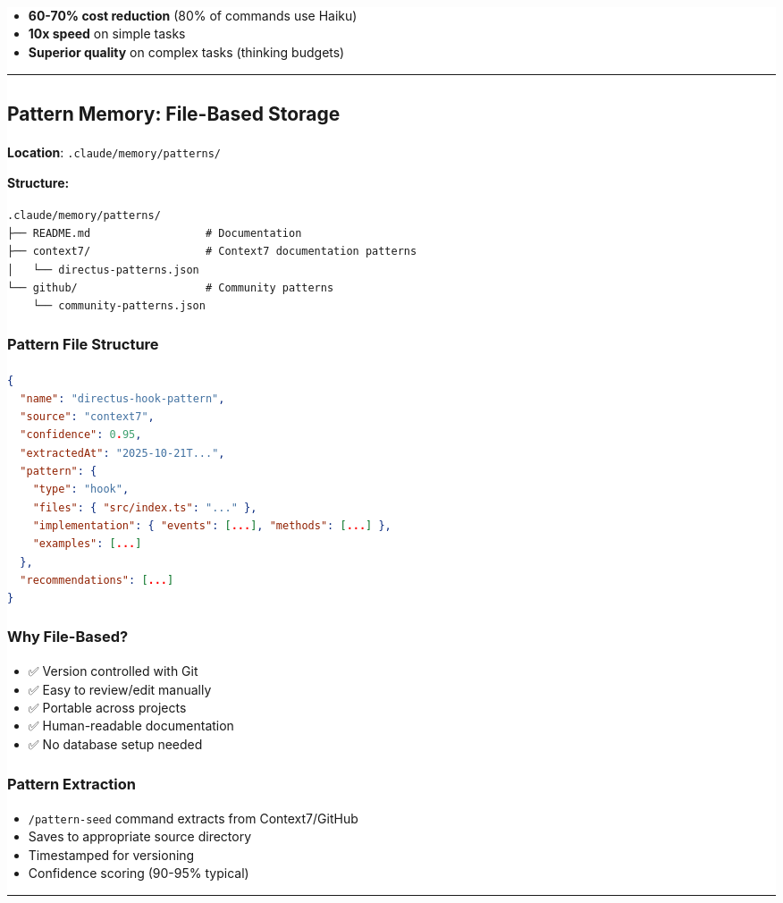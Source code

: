 - **60-70% cost reduction** (80% of commands use Haiku)
- **10x speed** on simple tasks
- **Superior quality** on complex tasks (thinking budgets)

---

## Pattern Memory: File-Based Storage

**Location**: `.claude/memory/patterns/`

**Structure:**

```
.claude/memory/patterns/
├── README.md                  # Documentation
├── context7/                  # Context7 documentation patterns
│   └── directus-patterns.json
└── github/                    # Community patterns
    └── community-patterns.json
```

### Pattern File Structure

```json
{
  "name": "directus-hook-pattern",
  "source": "context7",
  "confidence": 0.95,
  "extractedAt": "2025-10-21T...",
  "pattern": {
    "type": "hook",
    "files": { "src/index.ts": "..." },
    "implementation": { "events": [...], "methods": [...] },
    "examples": [...]
  },
  "recommendations": [...]
}
```

### Why File-Based?

- ✅ Version controlled with Git
- ✅ Easy to review/edit manually
- ✅ Portable across projects
- ✅ Human-readable documentation
- ✅ No database setup needed

### Pattern Extraction

- `/pattern-seed` command extracts from Context7/GitHub
- Saves to appropriate source directory
- Timestamped for versioning
- Confidence scoring (90-95% typical)

---